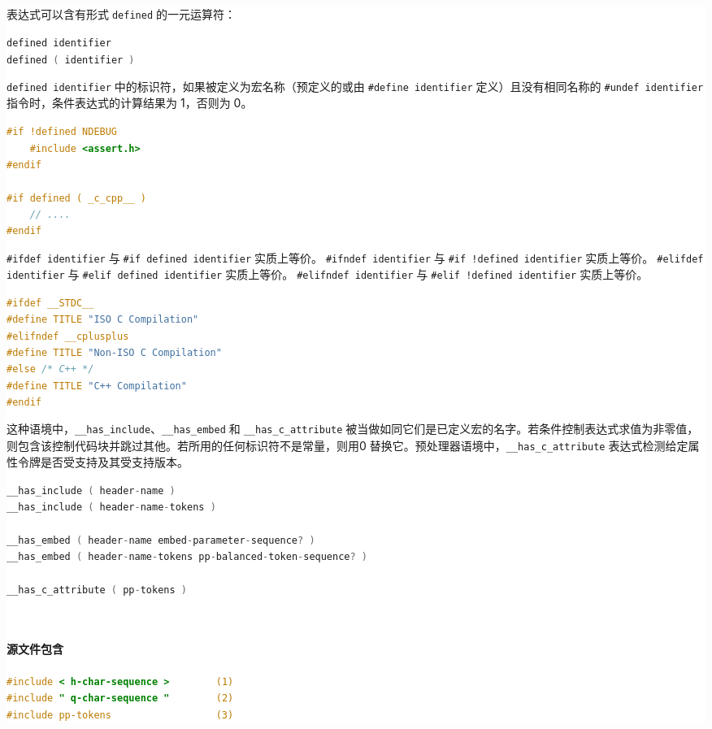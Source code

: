 表达式可以含有形式 `defined` 的一元运算符：
```c
defined identifier
defined ( identifier )
```

`defined identifier` 中的标识符，如果被定义为宏名称（预定义的或由 `#define identifier` 定义）且没有相同名称的 `#undef identifier` 指令时，条件表达式的计算结果为 1，否则为 0。

```c
#if !defined NDEBUG
    #include <assert.h>
#endif

#if defined ( _c_cpp__ )
	// ....
#endif
```

`#ifdef identifier` 与 `#if defined identifier` 实质上等价。
`#ifndef identifier` 与 `#if !defined identifier` 实质上等价。
`#elifdef identifier` 与 `#elif defined identifier` 实质上等价。
`#elifndef identifier` 与 `#elif !defined identifier` 实质上等价。

```c
#ifdef __STDC__
#define TITLE "ISO C Compilation"
#elifndef __cplusplus
#define TITLE "Non-ISO C Compilation"
#else /* C++ */
#define TITLE "C++ Compilation"
#endif
```

这种语境中，`__has_include`、`__has_embed` 和 `__has_c_attribute` 被当做如同它们是已定义宏的名字。若条件控制表达式求值为非零值，则包含该控制代码块并跳过其他。若所用的任何标识符不是常量，则用 ​0​ 替换它。预处理器语境中，`__has_c_attribute` 表达式检测给定属性令牌是否受支持及其受支持版本。

```c
__has_include ( header-name ) 
__has_include ( header-name-tokens )

__has_embed ( header-name embed-parameter-sequence? ) 
__has_embed ( header-name-tokens pp-balanced-token-sequence? )

__has_c_attribute ( pp-tokens )
```

<br>

#### 源文件包含

```c
#include < h-char-sequence >		(1)
#include " q-char-sequence "		(2)
#include pp-tokens					(3)
```
